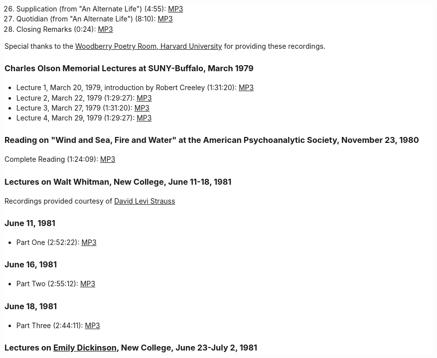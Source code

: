 26. Supplication (from "An Alternate Life") (4:55): [MP3](http://media.sas.upenn.edu/pennsound/authors/Duncan/WPR-77/Duncan-Robert_26_Supplication_WPR-Harvard_1977.mp3)
27. Quotidian (from "An Alternate Life") (8:10): [MP3](http://media.sas.upenn.edu/pennsound/authors/Duncan/WPR-77/Duncan-Robert_27_Quotidian_WPR-Harvard_1977.mp3)
28. Closing Remarks (0:24): [MP3](http://media.sas.upenn.edu/pennsound/authors/Duncan/WPR-77/Duncan-Robert_28_closing-remarks_WPR-Harvard_1977.mp3)

Special thanks to the [Woodberry Poetry Room, Harvard University](http://hcl.harvard.edu/poetryroom/listeningbooth/index.cfm) for providing these recordings.

### Charles Olson Memorial Lectures at SUNY-Buffalo, March 1979

-   Lecture 1, March 20, 1979, introduction by Robert Creeley (1:31:20): [MP3](http://media.sas.upenn.edu/pennsound/authors/Duncan/Olson-Memorial/Duncan-Robert_Olson-Memorial-Lectures_1_03-20-79_Buffalo.mp3)
-   Lecture 2, March 22, 1979 (1:29:27): [MP3](http://media.sas.upenn.edu/pennsound/authors/Duncan/Olson-Memorial/Duncan-Robert_Olson-Memorial-Lectures_2_03-22-79_Buffalo.mp3)
-   Lecture 3, March 27, 1979 (1:31:20): [MP3](https://media.sas.upenn.edu/pennsound/authors/Duncan/Olson-Memorial/Duncan-Robert_Olson-Memorial-Lectures_3_03-27-79_Buffalo.mp3)
-   Lecture 4, March 29, 1979 (1:29:27): [MP3](https://media.sas.upenn.edu/pennsound/authors/Duncan/Olson-Memorial/Duncan-Robert_Olson-Memorial-Lectures_4_03-29-79_Buffalo.mp3)


### Reading on "Wind and Sea, Fire and Water" at the American Psychoanalytic Society, November 23, 1980

Complete Reading (1:24:09): [MP3](http://media.sas.upenn.edu/pennsound/authors/Duncan/Duncan-Robert_Complete-Reading_Earth-Wind-Fire-Air_APS_80.mp3)


### Lectures on Walt Whitman, New College, June 11-18, 1981

Recordings provided courtesy of [David Levi Strauss](Levi-Strauss-Collection.php)

### June 11, 1981

-   Part One (2:52:22): [MP3](http://media.sas.upenn.edu/pennsound/authors/Duncan/Whitman-Lectures-1981/Duncan-Robert_Complete-Recording_Lecture-On-Whitman_New-College_6-11-81.mp3)

### June 16, 1981

-   Part Two (2:55:12): [MP3](http://media.sas.upenn.edu/pennsound/authors/Duncan/Whitman-Lectures-1981/Duncan-Robert_Complete-Recording_Lecture-On-Whitman_New-College_6-16-81.mp3)

### June 18, 1981

-   Part Three (2:44:11): [MP3](http://media.sas.upenn.edu/pennsound/authors/Duncan/Whitman-Lectures-1981/Duncan-Robert_Complete-Recording_Lecture-On-Whitman_New-College_6-18-81.mp3)


### Lectures on [Emily Dickinson](Dickinson.php), New College, June 23-July 2, 1981
